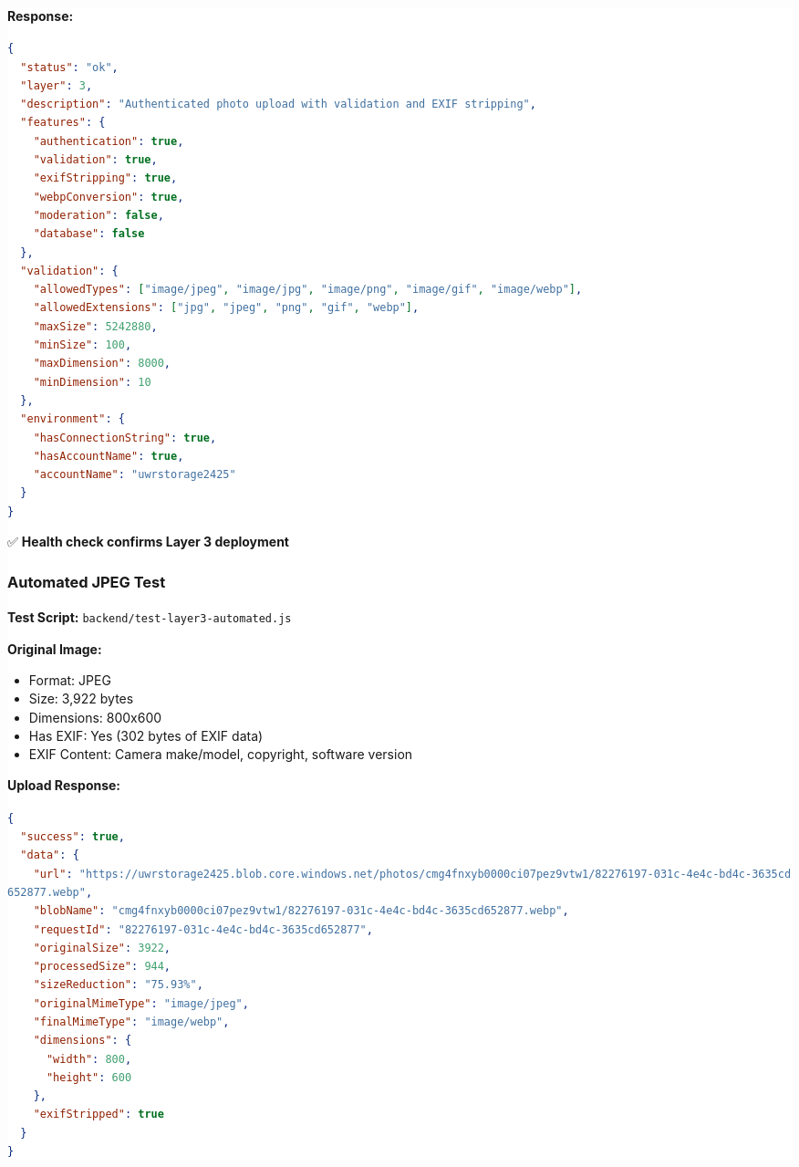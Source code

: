 **Response:**
```json
{
  "status": "ok",
  "layer": 3,
  "description": "Authenticated photo upload with validation and EXIF stripping",
  "features": {
    "authentication": true,
    "validation": true,
    "exifStripping": true,
    "webpConversion": true,
    "moderation": false,
    "database": false
  },
  "validation": {
    "allowedTypes": ["image/jpeg", "image/jpg", "image/png", "image/gif", "image/webp"],
    "allowedExtensions": ["jpg", "jpeg", "png", "gif", "webp"],
    "maxSize": 5242880,
    "minSize": 100,
    "maxDimension": 8000,
    "minDimension": 10
  },
  "environment": {
    "hasConnectionString": true,
    "hasAccountName": true,
    "accountName": "uwrstorage2425"
  }
}
```

✅ **Health check confirms Layer 3 deployment**

### Automated JPEG Test

**Test Script:** `backend/test-layer3-automated.js`

**Original Image:**
- Format: JPEG
- Size: 3,922 bytes
- Dimensions: 800x600
- Has EXIF: Yes (302 bytes of EXIF data)
- EXIF Content: Camera make/model, copyright, software version

**Upload Response:**
```json
{
  "success": true,
  "data": {
    "url": "https://uwrstorage2425.blob.core.windows.net/photos/cmg4fnxyb0000ci07pez9vtw1/82276197-031c-4e4c-bd4c-3635cd652877.webp",
    "blobName": "cmg4fnxyb0000ci07pez9vtw1/82276197-031c-4e4c-bd4c-3635cd652877.webp",
    "requestId": "82276197-031c-4e4c-bd4c-3635cd652877",
    "originalSize": 3922,
    "processedSize": 944,
    "sizeReduction": "75.93%",
    "originalMimeType": "image/jpeg",
    "finalMimeType": "image/webp",
    "dimensions": {
      "width": 800,
      "height": 600
    },
    "exifStripped": true
  }
}
```
